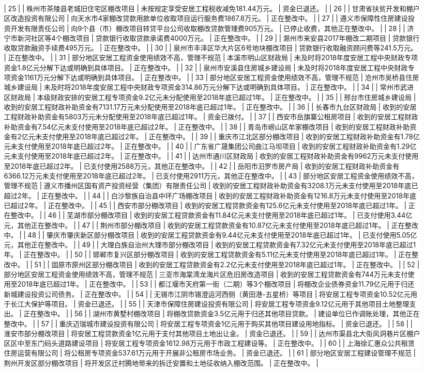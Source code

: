 | 25  |                         | 株州市茶陵县老城旧住宅区棚改项目              | 未按规定享受安居工程税收减免181.44万元。                      | 资金已退还。                     |
| 26  |                         | 甘肃省扶贫开发和棚户区改造投资有限公司           | 向天水市4家棚改贷款用款单位收取项目运行服务费1867.8万元。             | 正在整改中。                     |
| 27  |                         | 遵义市保障性住房建设投资开发有限责任公司          | 向9个县（市）棚改项目转贷平台公司收取棚改贷款管理费905万元。             | 已停止收费，其他正在整改中。             |
| 28  |                         | 济宁市新河社区等4个棚改项目                | 贷款银行收取贷款承诺费4000万元。                           | 正在整改中。                     |
| 29  |                         | 滁州市来安县2017年棚改二期项目             | 贷款银行收取贷款融资手续费495万元。                          | 正在整改中。                     |
| 30  |                         | 泉州市丰泽区华大片区6号地块棚改项目            | 贷款银行收取融资顾问费等241.5万元。                         | 正在整改中。                     |
| 31  | 部分地区安居工程资金使用绩效不高，管理不规范  | 本溪市明山区财政局                     | 未及时将2018年度安居工程中央财政专项资金1.8亿元分解下达或明确到具体项目。     | 正在整改中。                     |
| 32  |                         | 泉州市安溪县住房城乡建设局                 | 未及时将2018年度安居工程中央财政专项资金1161万元分解下达或明确到具体项目。    | 正在整改中。                     |
| 33  | 部分地区安居工程资金使用绩效不高，管理不规范  | 沧州市吴桥县住房城乡建设局                 | 未及时将2018年度安居工程中央财政专项资金314.86万元分解下达或明确到具体项目。  | 正在整改中。                     |
| 34  |                         | 常州市武进区财政局                     | 本级财政安排的安居工程专项资金9.2亿元未分配使用至2018年底已超过1年。       | 正在整改中。                     |
| 35  |                         | 邢台市住房城乡建设局                    | 收到的安居工程财政补助资金有7131.17万元未分配使用至2018年底已超过1年。    | 正在整改中。                     |
| 36  |                         | 长春市九台区财政局                     | 收到的安居工程财政补助资金有5803万元未分配使用至2018年底已超过1年。       | 资金已拨付。                     |
| 37  |                         | 西安市岳旗寨公租房项目                   | 收到的安居工程财政补助资金有7.54亿元未支付使用至2018年底已超过2年。       | 正在整改中。                     |
| 38  |                         | 青岛市崂山区牟家棚改项目                  | 收到的安居工程财政补助资金有2亿元未支付使用至2018年底已超过2年。          | 正在整改中。                     |
| 39  |                         | 重庆市江北区部分棚改项目                  | 收到的安居工程财政补助资金有1.78亿元未支付使用至2018年底已超过2年。       | 正在整改中。                     |
| 40  |                         | 广东省广晟集团公司曲江马坝项目               | 收到的安居工程财政补助资金有1.29亿元未支付使用至2018年底已超过2年。       | 正在整改中。                     |
| 41  |                         | 达州市通川区财政局                     | 收到的安居工程财政补助资金有9962万元未支付使用至2018年底已超过2年。       | 已支付使用2588万元，其他正在整改中。       |
| 42  |                         | 岳阳市汨罗市房产局                     | 收到的安居工程财政补助资金有6366.12万元未支付使用至2018年底已超过2年。    | 已支付使用2911万元，其他正在整改中。       |
| 43  | 部分地区安居工程资金使用绩效不高，管理不规范  | 遵义市播州区国有资产投资经营（集团）有限责任公司      | 收到的安居工程财政补助资金有3208.1万元未支付使用至2018年底已超过2年。     | 正在整改中。                     |
| 44  |                         | 白沙黎族自治县中环广场棚改项目               | 收到的安居工程财政补助资金有1216.8万元未支付使用至2018年底已超过2年。     | 正在整改中。                     |
| 45  |                         | 西安市部分棚改项目                     | 收到的安居工程贷款资金有125.6亿元未支付使用至2018年底已超过1年。        | 正在整改中。                     |
| 46  |                         | 芜湖市部分棚改项目                     | 收到的安居工程贷款资金有11.84亿元未支付使用至2018年底已超过1年。        | 已支付使用3.44亿元，其他正在整改中。       |
| 47  |                         | 荆州市部分棚改项目                     | 收到的安居工程贷款资金有10.87亿元未支付使用至2018年底已超过1年。        | 正在整改中。                     |
| 48  |                         | 肇庆市肇庆新区部分棚改项目                 | 收到的安居工程贷款资金有9.44亿元未支付使用至2018年底已超过1年。         | 已支付使用5.05亿元，其他正在整改中。       |
| 49  |                         | 大理白族自治州大理市部分棚改项目              | 收到的安居工程贷款资金有7.32亿元未支付使用至2018年底已超过1年。         | 正在整改中。                     |
| 50  |                         | 邯郸市复兴区部分棚改项目                  | 收到的安居工程贷款资金有5.11亿元未支付使用至2018年底已超过1年。         | 正在整改中。                     |
| 51  |                         | 固原市原州区部分棚改项目                  | 收到的安居工程贷款资金有2.2亿元未支付使用至2018年底已超过1年。          | 正在整改中。                     |
| 52  | 部分地区安居工程资金使用绩效不高，管理不规范  | 三亚市海棠湾龙海片区危旧房改造项目             | 收到的安居工程贷款资金有744万元未支付使用至2018年底已超过1年。          | 正在整改中。                     |
| 53  |                         | 都江堰市天府第一街（二期）等3个棚改项目          | 将棚改企业债券资金11.79亿元用于归还新城建设投资公司债务。              | 正在整改中。                     |
| 54  |                         | 无锡市江阴市锡澄运河西侧（黄田港-五星桥）等项目      | 将安居工程专项资金10.52亿元用于长江大保护等项目。                  | 资金已退还。                     |
| 55  |                         | 天津市保障住房建设投资有限公司               | 将安居工程专项资金9.12亿元用于其他项目土地整理支出。                 | 正在整改中。                     |
| 56  |                         | 湖州市黄墅村棚改项目                    | 将棚改贷款资金3.5亿元用于归还其他项目贷款。                      | 建设单位已作调账处理，其他正在整改中。        |
| 57  |                         | 重庆迈瑞城市建设投资有限公司                | 将安居工程专项资金1亿元用于购买其他项目建设用地指标。                  | 资金已退还。                     |
| 58  |                         | 淮安市部分棚改项目                     | 将安居工程贷款资金1亿元用于支付其他项目土地出让金。                   | 资金已退还。                     |
| 59  |                         | 达州市渠县北大街风洞巷片区棚户区区中至东门码头道路建设项目 | 将安居工程专项资金1612.98万元用于市政工程建设等。                 | 正在整改中。                     |
| 60  |                         | 上海徐汇惠众公共租赁住房运营有限公司            | 将公租房专项资金537.61万元用于开展非公租房市场业务。                | 资金已退还。                     |
| 61  | 部分地区安居工程建设管理不规范         | 荆州开发区部分棚改项目                   | 将开发区迁村腾地带来的拆迁安置和土地征收纳入棚改范围。                  | 正在整改中。                     |